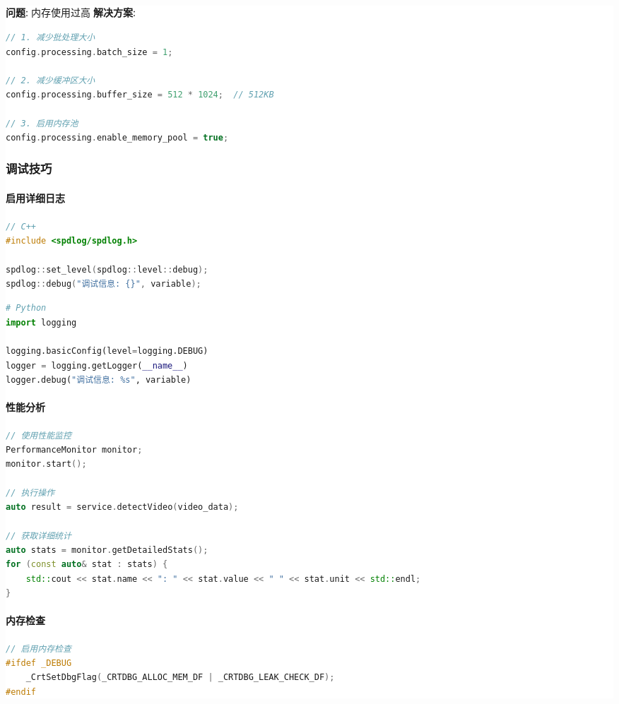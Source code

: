 **问题**: 内存使用过高
**解决方案**:
```cpp
// 1. 减少批处理大小
config.processing.batch_size = 1;

// 2. 减少缓冲区大小
config.processing.buffer_size = 512 * 1024;  // 512KB

// 3. 启用内存池
config.processing.enable_memory_pool = true;
```

### 调试技巧

#### 启用详细日志

```cpp
// C++
#include <spdlog/spdlog.h>

spdlog::set_level(spdlog::level::debug);
spdlog::debug("调试信息: {}", variable);
```

```python
# Python
import logging

logging.basicConfig(level=logging.DEBUG)
logger = logging.getLogger(__name__)
logger.debug("调试信息: %s", variable)
```

#### 性能分析

```cpp
// 使用性能监控
PerformanceMonitor monitor;
monitor.start();

// 执行操作
auto result = service.detectVideo(video_data);

// 获取详细统计
auto stats = monitor.getDetailedStats();
for (const auto& stat : stats) {
    std::cout << stat.name << ": " << stat.value << " " << stat.unit << std::endl;
}
```

#### 内存检查

```cpp
// 启用内存检查
#ifdef _DEBUG
    _CrtSetDbgFlag(_CRTDBG_ALLOC_MEM_DF | _CRTDBG_LEAK_CHECK_DF);
#endif
```
